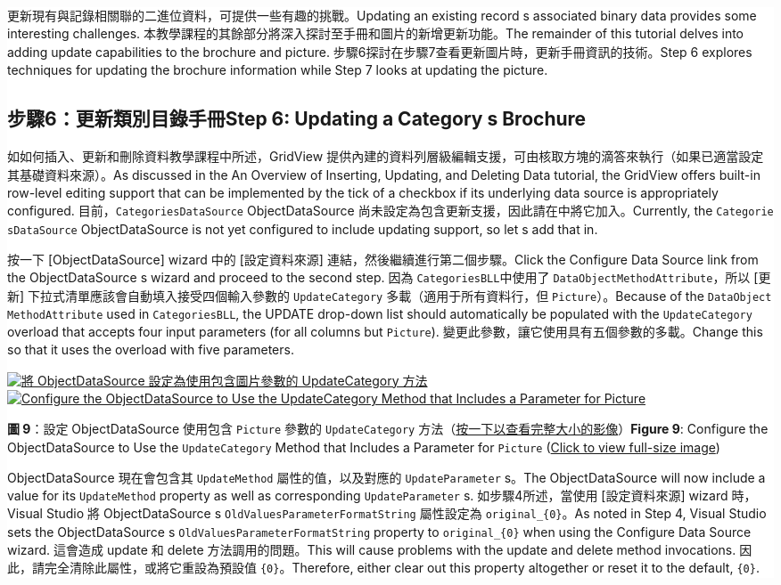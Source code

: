 <span data-ttu-id="d72f2-226">更新現有與記錄相關聯的二進位資料，可提供一些有趣的挑戰。</span><span class="sxs-lookup"><span data-stu-id="d72f2-226">Updating an existing record s associated binary data provides some interesting challenges.</span></span> <span data-ttu-id="d72f2-227">本教學課程的其餘部分將深入探討至手冊和圖片的新增更新功能。</span><span class="sxs-lookup"><span data-stu-id="d72f2-227">The remainder of this tutorial delves into adding update capabilities to the brochure and picture.</span></span> <span data-ttu-id="d72f2-228">步驟6探討在步驟7查看更新圖片時，更新手冊資訊的技術。</span><span class="sxs-lookup"><span data-stu-id="d72f2-228">Step 6 explores techniques for updating the brochure information while Step 7 looks at updating the picture.</span></span>

## <a name="step-6-updating-a-category-s-brochure"></a><span data-ttu-id="d72f2-229">步驟6：更新類別目錄手冊</span><span class="sxs-lookup"><span data-stu-id="d72f2-229">Step 6: Updating a Category s Brochure</span></span>

<span data-ttu-id="d72f2-230">如如何插入、更新和刪除資料教學課程中所述，GridView 提供內建的資料列層級編輯支援，可由核取方塊的滴答來執行（如果已適當設定其基礎資料來源）。</span><span class="sxs-lookup"><span data-stu-id="d72f2-230">As discussed in the An Overview of Inserting, Updating, and Deleting Data tutorial, the GridView offers built-in row-level editing support that can be implemented by the tick of a checkbox if its underlying data source is appropriately configured.</span></span> <span data-ttu-id="d72f2-231">目前，`CategoriesDataSource` ObjectDataSource 尚未設定為包含更新支援，因此請在中將它加入。</span><span class="sxs-lookup"><span data-stu-id="d72f2-231">Currently, the `CategoriesDataSource` ObjectDataSource is not yet configured to include updating support, so let s add that in.</span></span>

<span data-ttu-id="d72f2-232">按一下 [ObjectDataSource] wizard 中的 [設定資料來源] 連結，然後繼續進行第二個步驟。</span><span class="sxs-lookup"><span data-stu-id="d72f2-232">Click the Configure Data Source link from the ObjectDataSource s wizard and proceed to the second step.</span></span> <span data-ttu-id="d72f2-233">因為 `CategoriesBLL`中使用了 `DataObjectMethodAttribute`，所以 [更新] 下拉式清單應該會自動填入接受四個輸入參數的 `UpdateCategory` 多載（適用于所有資料行，但 `Picture`）。</span><span class="sxs-lookup"><span data-stu-id="d72f2-233">Because of the `DataObjectMethodAttribute` used in `CategoriesBLL`, the UPDATE drop-down list should automatically be populated with the `UpdateCategory` overload that accepts four input parameters (for all columns but `Picture`).</span></span> <span data-ttu-id="d72f2-234">變更此參數，讓它使用具有五個參數的多載。</span><span class="sxs-lookup"><span data-stu-id="d72f2-234">Change this so that it uses the overload with five parameters.</span></span>

<span data-ttu-id="d72f2-235">[![將 ObjectDataSource 設定為使用包含圖片參數的 UpdateCategory 方法](updating-and-deleting-existing-binary-data-vb/_static/image23.png)](updating-and-deleting-existing-binary-data-vb/_static/image22.png)</span><span class="sxs-lookup"><span data-stu-id="d72f2-235">[![Configure the ObjectDataSource to Use the UpdateCategory Method that Includes a Parameter for Picture](updating-and-deleting-existing-binary-data-vb/_static/image23.png)](updating-and-deleting-existing-binary-data-vb/_static/image22.png)</span></span>

<span data-ttu-id="d72f2-236">**圖 9**：設定 ObjectDataSource 使用包含 `Picture` 參數的 `UpdateCategory` 方法（[按一下以查看完整大小的影像](updating-and-deleting-existing-binary-data-vb/_static/image24.png)）</span><span class="sxs-lookup"><span data-stu-id="d72f2-236">**Figure 9**: Configure the ObjectDataSource to Use the `UpdateCategory` Method that Includes a Parameter for `Picture` ([Click to view full-size image](updating-and-deleting-existing-binary-data-vb/_static/image24.png))</span></span>

<span data-ttu-id="d72f2-237">ObjectDataSource 現在會包含其 `UpdateMethod` 屬性的值，以及對應的 `UpdateParameter` s。</span><span class="sxs-lookup"><span data-stu-id="d72f2-237">The ObjectDataSource will now include a value for its `UpdateMethod` property as well as corresponding `UpdateParameter` s.</span></span> <span data-ttu-id="d72f2-238">如步驟4所述，當使用 [設定資料來源] wizard 時，Visual Studio 將 ObjectDataSource s `OldValuesParameterFormatString` 屬性設定為 `original_{0}`。</span><span class="sxs-lookup"><span data-stu-id="d72f2-238">As noted in Step 4, Visual Studio sets the ObjectDataSource s `OldValuesParameterFormatString` property to `original_{0}` when using the Configure Data Source wizard.</span></span> <span data-ttu-id="d72f2-239">這會造成 update 和 delete 方法調用的問題。</span><span class="sxs-lookup"><span data-stu-id="d72f2-239">This will cause problems with the update and delete method invocations.</span></span> <span data-ttu-id="d72f2-240">因此，請完全清除此屬性，或將它重設為預設值 `{0}`。</span><span class="sxs-lookup"><span data-stu-id="d72f2-240">Therefore, either clear out this property altogether or reset it to the default, `{0}`.</span></span>
